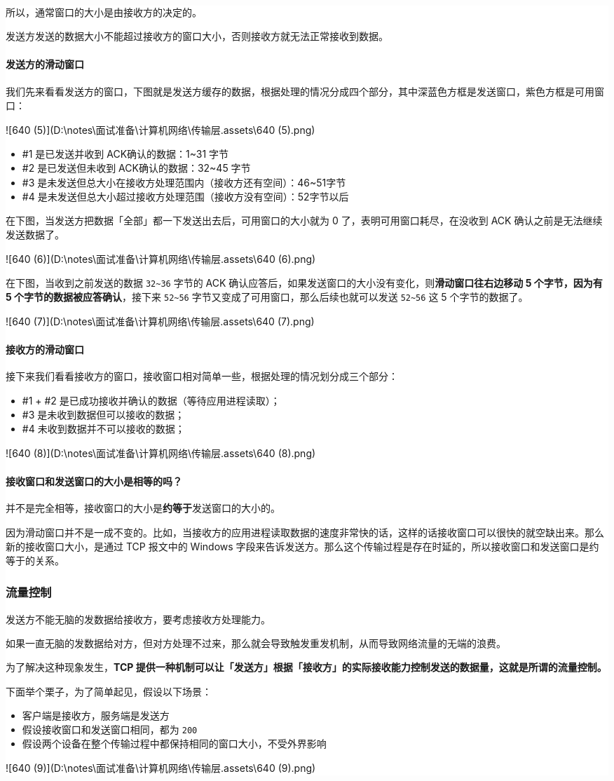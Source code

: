 所以，通常窗口的大小是由接收方的决定的。

发送方发送的数据大小不能超过接收方的窗口大小，否则接收方就无法正常接收到数据。

#### 发送方的滑动窗口

我们先来看看发送方的窗口，下图就是发送方缓存的数据，根据处理的情况分成四个部分，其中深蓝色方框是发送窗口，紫色方框是可用窗口：

![640 (5)](D:\notes\面试准备\计算机网络\传输层.assets\640 (5).png)

- \#1 是已发送并收到 ACK确认的数据：1~31 字节
- \#2 是已发送但未收到 ACK确认的数据：32~45 字节
- \#3 是未发送但总大小在接收方处理范围内（接收方还有空间）：46~51字节
- \#4 是未发送但总大小超过接收方处理范围（接收方没有空间）：52字节以后

在下图，当发送方把数据「全部」都一下发送出去后，可用窗口的大小就为 0 了，表明可用窗口耗尽，在没收到 ACK 确认之前是无法继续发送数据了。

![640 (6)](D:\notes\面试准备\计算机网络\传输层.assets\640 (6).png)

在下图，当收到之前发送的数据 `32~36` 字节的 ACK 确认应答后，如果发送窗口的大小没有变化，则**滑动窗口往右边移动 5 个字节，因为有 5 个字节的数据被应答确认**，接下来 `52~56` 字节又变成了可用窗口，那么后续也就可以发送 `52~56` 这 5 个字节的数据了。

![640 (7)](D:\notes\面试准备\计算机网络\传输层.assets\640 (7).png)

#### 接收方的滑动窗口

接下来我们看看接收方的窗口，接收窗口相对简单一些，根据处理的情况划分成三个部分：

- \#1 + #2 是已成功接收并确认的数据（等待应用进程读取）；
- \#3 是未收到数据但可以接收的数据；
- \#4 未收到数据并不可以接收的数据；

![640 (8)](D:\notes\面试准备\计算机网络\传输层.assets\640 (8).png)

#### 接收窗口和发送窗口的大小是相等的吗？

并不是完全相等，接收窗口的大小是**约等于**发送窗口的大小的。

因为滑动窗口并不是一成不变的。比如，当接收方的应用进程读取数据的速度非常快的话，这样的话接收窗口可以很快的就空缺出来。那么新的接收窗口大小，是通过 TCP 报文中的 Windows 字段来告诉发送方。那么这个传输过程是存在时延的，所以接收窗口和发送窗口是约等于的关系。

### 流量控制

发送方不能无脑的发数据给接收方，要考虑接收方处理能力。

如果一直无脑的发数据给对方，但对方处理不过来，那么就会导致触发重发机制，从而导致网络流量的无端的浪费。

为了解决这种现象发生，**TCP 提供一种机制可以让「发送方」根据「接收方」的实际接收能力控制发送的数据量，这就是所谓的流量控制。**

下面举个栗子，为了简单起见，假设以下场景：

- 客户端是接收方，服务端是发送方
- 假设接收窗口和发送窗口相同，都为 `200`
- 假设两个设备在整个传输过程中都保持相同的窗口大小，不受外界影响

![640 (9)](D:\notes\面试准备\计算机网络\传输层.assets\640 (9).png)
